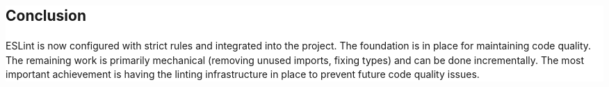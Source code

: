 ## Conclusion

ESLint is now configured with strict rules and integrated into the project. The foundation is in place for maintaining code quality. The remaining work is primarily mechanical (removing unused imports, fixing types) and can be done incrementally. The most important achievement is having the linting infrastructure in place to prevent future code quality issues.
